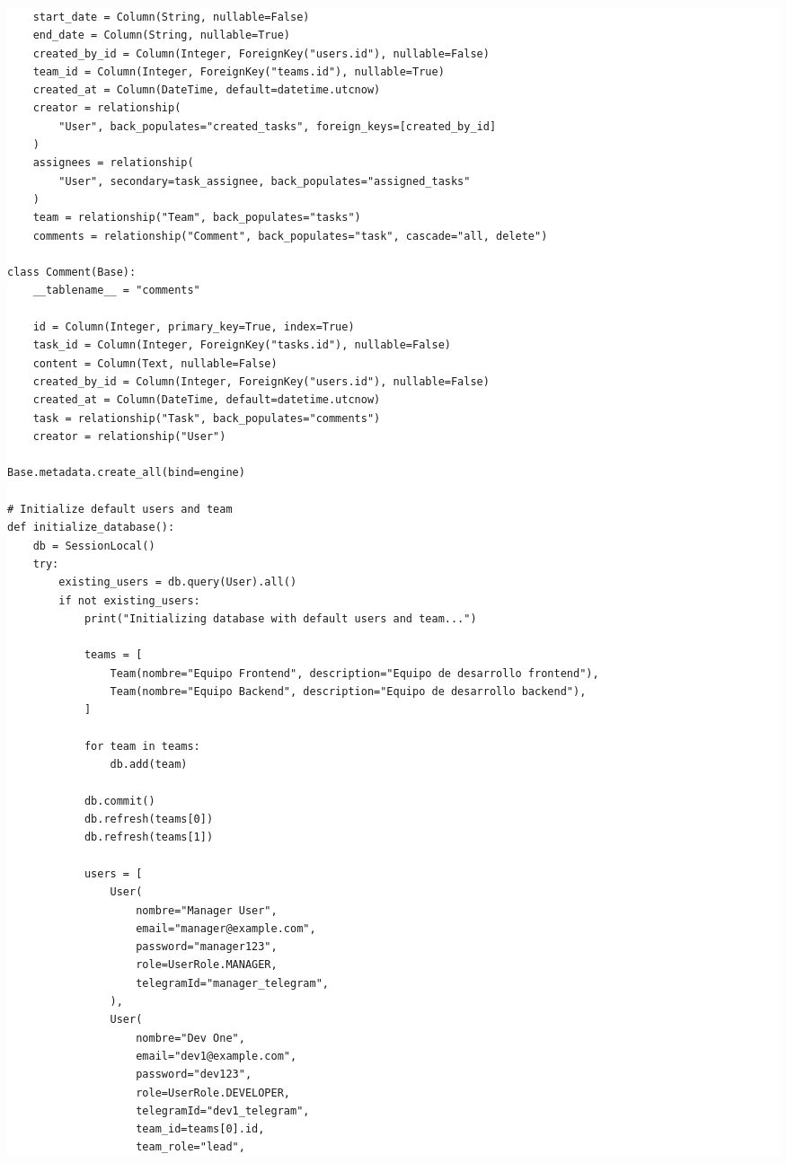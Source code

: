 ```
    start_date = Column(String, nullable=False)
    end_date = Column(String, nullable=True)
    created_by_id = Column(Integer, ForeignKey("users.id"), nullable=False)
    team_id = Column(Integer, ForeignKey("teams.id"), nullable=True)
    created_at = Column(DateTime, default=datetime.utcnow)
    creator = relationship(
        "User", back_populates="created_tasks", foreign_keys=[created_by_id]
    )
    assignees = relationship(
        "User", secondary=task_assignee, back_populates="assigned_tasks"
    )
    team = relationship("Team", back_populates="tasks")
    comments = relationship("Comment", back_populates="task", cascade="all, delete")

class Comment(Base):
    __tablename__ = "comments"

    id = Column(Integer, primary_key=True, index=True)
    task_id = Column(Integer, ForeignKey("tasks.id"), nullable=False)
    content = Column(Text, nullable=False)
    created_by_id = Column(Integer, ForeignKey("users.id"), nullable=False)
    created_at = Column(DateTime, default=datetime.utcnow)
    task = relationship("Task", back_populates="comments")
    creator = relationship("User")

Base.metadata.create_all(bind=engine)

# Initialize default users and team
def initialize_database():
    db = SessionLocal()
    try:
        existing_users = db.query(User).all()
        if not existing_users:
            print("Initializing database with default users and team...")

            teams = [
                Team(nombre="Equipo Frontend", description="Equipo de desarrollo frontend"),
                Team(nombre="Equipo Backend", description="Equipo de desarrollo backend"),
            ]

            for team in teams:
                db.add(team)

            db.commit()
            db.refresh(teams[0])
            db.refresh(teams[1])

            users = [
                User(
                    nombre="Manager User",
                    email="manager@example.com",
                    password="manager123",
                    role=UserRole.MANAGER,
                    telegramId="manager_telegram",
                ),
                User(
                    nombre="Dev One",
                    email="dev1@example.com",
                    password="dev123",
                    role=UserRole.DEVELOPER,
                    telegramId="dev1_telegram",
                    team_id=teams[0].id,
                    team_role="lead",
```